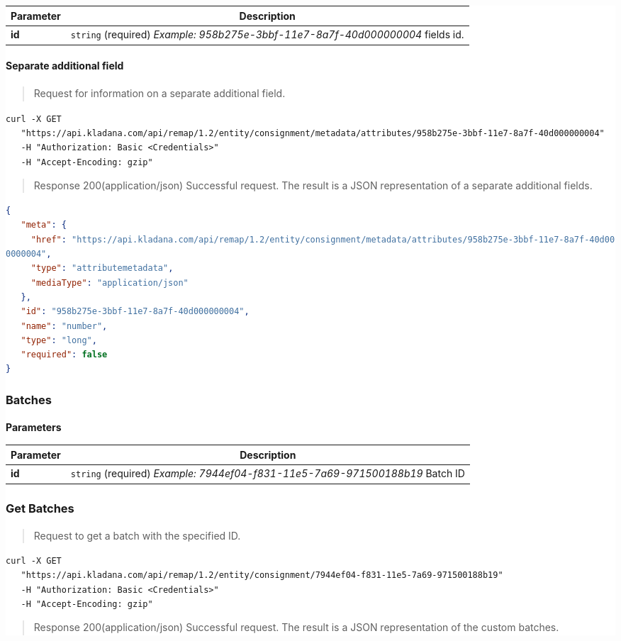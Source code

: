 | Parameter | Description |
| ------ | ------- |
| **id** | `string` (required) *Example: 958b275e-3bbf-11e7-8a7f-40d000000004* fields id. |

#### Separate additional field
 
> Request for information on a separate additional field.

```shell
curl -X GET
   "https://api.kladana.com/api/remap/1.2/entity/consignment/metadata/attributes/958b275e-3bbf-11e7-8a7f-40d000000004"
   -H "Authorization: Basic <Credentials>"
   -H "Accept-Encoding: gzip"
```

> Response 200(application/json)
Successful request. The result is a JSON representation of a separate additional fields.

```json
{
   "meta": {
     "href": "https://api.kladana.com/api/remap/1.2/entity/consignment/metadata/attributes/958b275e-3bbf-11e7-8a7f-40d000000004",
     "type": "attributemetadata",
     "mediaType": "application/json"
   },
   "id": "958b275e-3bbf-11e7-8a7f-40d000000004",
   "name": "number",
   "type": "long",
   "required": false
}
```


### Batches


**Parameters**

| Parameter | Description |
| ------ | ------- |
| **id** | `string` (required) *Example: 7944ef04-f831-11e5-7a69-971500188b19* Batch ID |

### Get Batches
 
> Request to get a batch with the specified ID.

```shell
curl -X GET
   "https://api.kladana.com/api/remap/1.2/entity/consignment/7944ef04-f831-11e5-7a69-971500188b19"
   -H "Authorization: Basic <Credentials>"
   -H "Accept-Encoding: gzip"
```

> Response 200(application/json)
Successful request. The result is a JSON representation of the custom batches.
